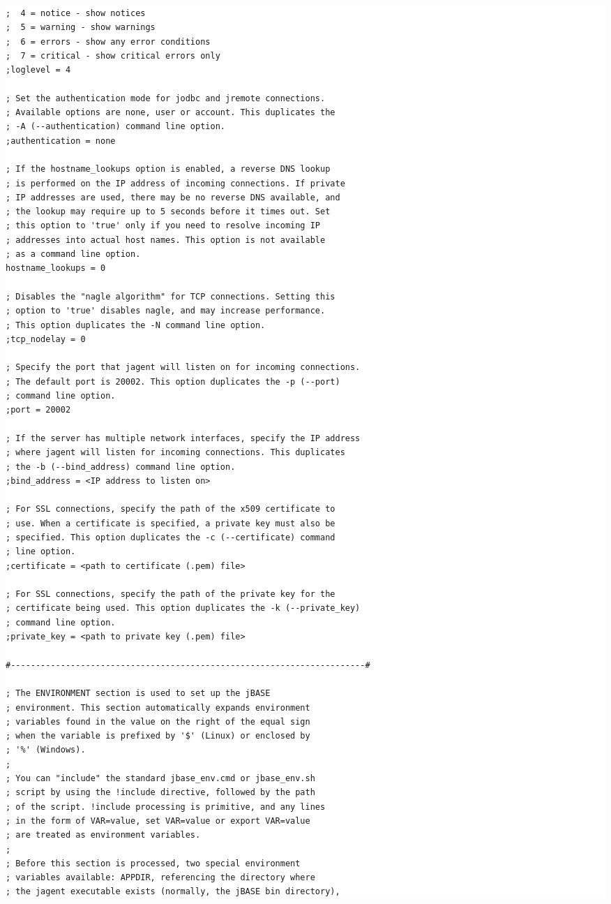 ```
;  4 = notice - show notices
;  5 = warning - show warnings
;  6 = errors - show any error conditions
;  7 = critical - show critical errors only
;loglevel = 4

; Set the authentication mode for jodbc and jremote connections.
; Available options are none, user or account. This duplicates the
; -A (--authentication) command line option.
;authentication = none

; If the hostname_lookups option is enabled, a reverse DNS lookup
; is performed on the IP address of incoming connections. If private
; IP addresses are used, there may be no reverse DNS available, and
; the lookup may require up to 5 seconds before it times out. Set
; this option to 'true' only if you need to resolve incoming IP
; addresses into actual host names. This option is not available
; as a command line option.
hostname_lookups = 0

; Disables the "nagle algorithm" for TCP connections. Setting this
; option to 'true' disables nagle, and may increase performance.
; This option duplicates the -N command line option.
;tcp_nodelay = 0

; Specify the port that jagent will listen on for incoming connections.
; The default port is 20002. This option duplicates the -p (--port)
; command line option.
;port = 20002

; If the server has multiple network interfaces, specify the IP address
; where jagent will listen for incoming connections. This duplicates
; the -b (--bind_address) command line option.
;bind_address = <IP address to listen on>

; For SSL connections, specify the path of the x509 certificate to
; use. When a certificate is specified, a private key must also be
; specified. This option duplicates the -c (--certificate) command
; line option.
;certificate = <path to certificate (.pem) file>

; For SSL connections, specify the path of the private key for the
; certificate being used. This option duplicates the -k (--private_key)
; command line option.
;private_key = <path to private key (.pem) file>

#-----------------------------------------------------------------------#

; The ENVIRONMENT section is used to set up the jBASE
; environment. This section automatically expands environment
; variables found in the value on the right of the equal sign
; when the variable is prefixed by '$' (Linux) or enclosed by
; '%' (Windows).
;
; You can "include" the standard jbase_env.cmd or jbase_env.sh
; script by using the !include directive, followed by the path
; of the script. !include processing is primitive, and any lines
; in the form of VAR=value, set VAR=value or export VAR=value
; are treated as environment variables.
;
; Before this section is processed, two special environment
; variables available: APPDIR, referencing the directory where
; the jagent executable exists (normally, the jBASE bin directory),
```